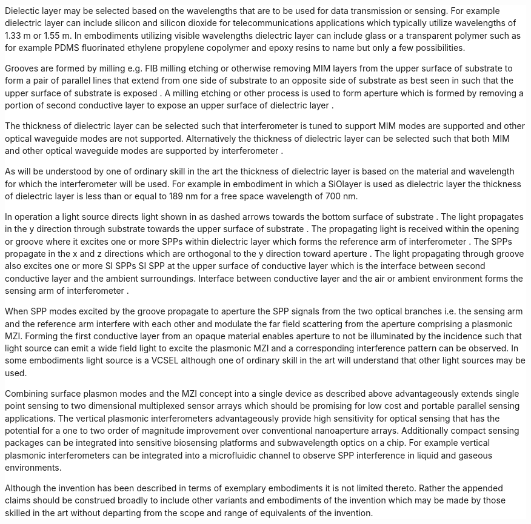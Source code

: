 Dielectic layer may be selected based on the wavelengths that are to be used for data transmission or sensing. For example dielectric layer can include silicon and silicon dioxide for telecommunications applications which typically utilize wavelengths of 1.33 m or 1.55 m. In embodiments utilizing visible wavelengths dielectric layer can include glass or a transparent polymer such as for example PDMS fluorinated ethylene propylene copolymer and epoxy resins to name but only a few possibilities.

Grooves are formed by milling e.g. FIB milling etching or otherwise removing MIM layers from the upper surface of substrate to form a pair of parallel lines that extend from one side of substrate to an opposite side of substrate as best seen in such that the upper surface of substrate is exposed . A milling etching or other process is used to form aperture which is formed by removing a portion of second conductive layer to expose an upper surface of dielectric layer .

The thickness of dielectric layer can be selected such that interferometer is tuned to support MIM modes are supported and other optical waveguide modes are not supported. Alternatively the thickness of dielectric layer can be selected such that both MIM and other optical waveguide modes are supported by interferometer .

As will be understood by one of ordinary skill in the art the thickness of dielectric layer is based on the material and wavelength for which the interferometer will be used. For example in embodiment in which a SiOlayer is used as dielectric layer the thickness of dielectric layer is less than or equal to 189 nm for a free space wavelength of 700 nm.

In operation a light source directs light shown in as dashed arrows towards the bottom surface of substrate . The light propagates in the y direction through substrate towards the upper surface of substrate . The propagating light is received within the opening or groove where it excites one or more SPPs within dielectric layer which forms the reference arm of interferometer . The SPPs propagate in the x and z directions which are orthogonal to the y direction toward aperture . The light propagating through groove also excites one or more SI SPPs SI SPP at the upper surface of conductive layer which is the interface between second conductive layer and the ambient surroundings. Interface between conductive layer and the air or ambient environment forms the sensing arm of interferometer .

When SPP modes excited by the groove propagate to aperture the SPP signals from the two optical branches i.e. the sensing arm and the reference arm interfere with each other and modulate the far field scattering from the aperture comprising a plasmonic MZI. Forming the first conductive layer from an opaque material enables aperture to not be illuminated by the incidence such that light source can emit a wide field light to excite the plasmonic MZI and a corresponding interference pattern can be observed. In some embodiments light source is a VCSEL although one of ordinary skill in the art will understand that other light sources may be used.

Combining surface plasmon modes and the MZI concept into a single device as described above advantageously extends single point sensing to two dimensional multiplexed sensor arrays which should be promising for low cost and portable parallel sensing applications. The vertical plasmonic interferometers advantageously provide high sensitivity for optical sensing that has the potential for a one to two order of magnitude improvement over conventional nanoaperture arrays. Additionally compact sensing packages can be integrated into sensitive biosensing platforms and subwavelength optics on a chip. For example vertical plasmonic interferometers can be integrated into a microfluidic channel to observe SPP interference in liquid and gaseous environments.

Although the invention has been described in terms of exemplary embodiments it is not limited thereto. Rather the appended claims should be construed broadly to include other variants and embodiments of the invention which may be made by those skilled in the art without departing from the scope and range of equivalents of the invention.

